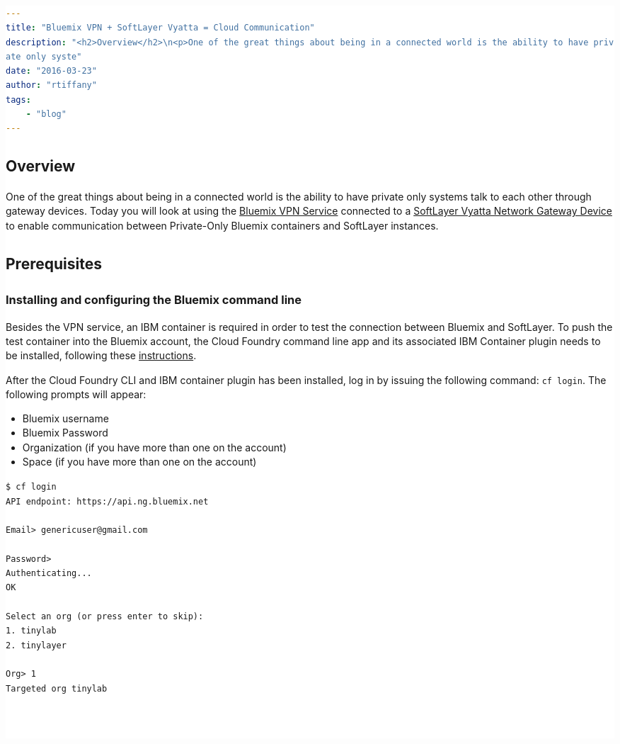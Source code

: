 ```yaml
---
title: "Bluemix VPN + SoftLayer Vyatta = Cloud Communication"
description: "<h2>Overview</h2>\n<p>One of the great things about being in a connected world is the ability to have private only syste"
date: "2016-03-23"
author: "rtiffany"
tags:
    - "blog"
---
```


<h2>Overview</h2>
<p>One of the great things about being in a connected world is the ability to have private only systems talk to each other through gateway devices. Today you will look at using the <a href="https://new-console.ng.bluemix.net/docs/services/vpn/index.html">Bluemix VPN Service</a> connected to a <a href="http://knowledgelayer.softlayer.com/learning/network-gateway-devices-vyatta">SoftLayer Vyatta Network Gateway Device</a> to enable communication between Private-Only Bluemix containers and SoftLayer instances.</p>

<h2>Prerequisites</h2>

<h3>Installing and configuring the Bluemix command line</h3>

<p>Besides the VPN service, an IBM container is required in order to test the connection between Bluemix and SoftLayer. To push the test container into the Bluemix account, the Cloud Foundry command line app and its associated IBM Container plugin needs to be installed, following these <a href="https://new-console.ng.bluemix.net/docs/containers/container_cli_ov.html#container_cli_ov">instructions</a>.</p>

<p>After the Cloud Foundry CLI and IBM container plugin has been installed, log in by issuing the following command: <code>cf login</code>. The following prompts will appear:</p>

<ul>
<li>Bluemix username</li>
<li>Bluemix Password</li>
<li>Organization (if you have more than one on the account)</li>
<li>Space (if you have more than one on the account)</li>
</ul>


<pre><code>$ cf login
API endpoint: https://api.ng.bluemix.net

Email&gt; genericuser@gmail.com

Password&gt;
Authenticating...
OK

Select an org (or press enter to skip):
1. tinylab
2. tinylayer

Org&gt; 1
Targeted org tinylab
